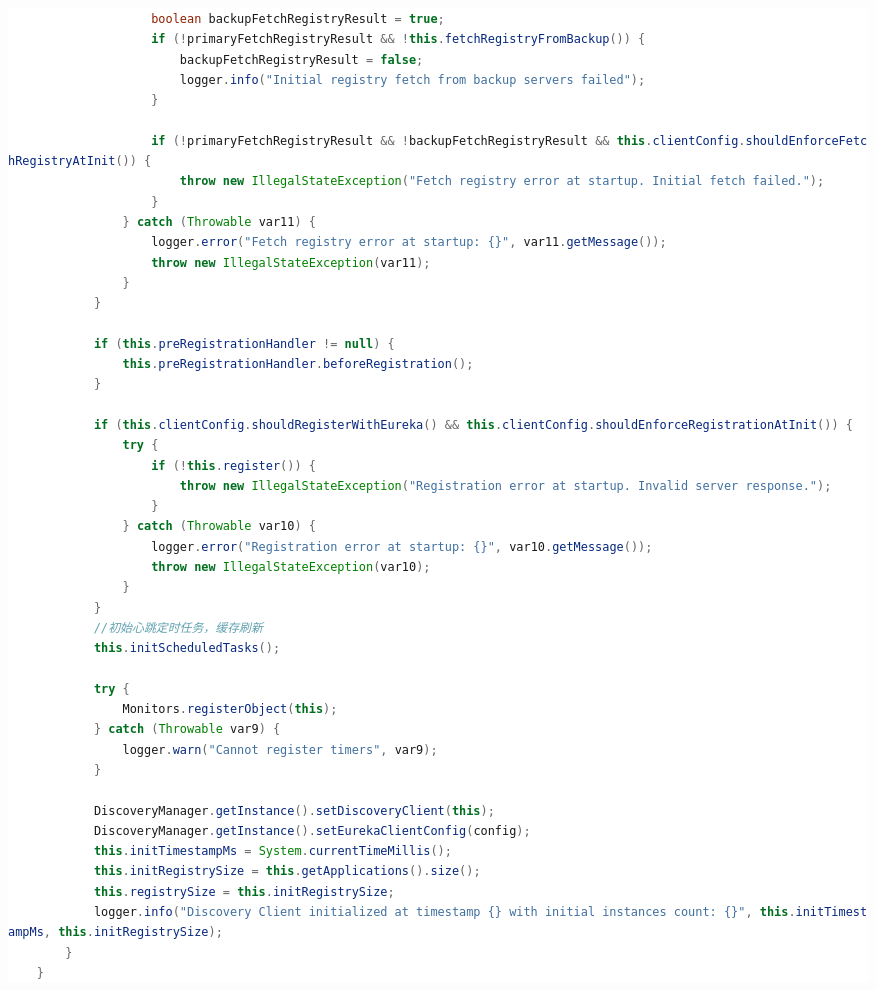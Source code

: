 ```java
                    boolean backupFetchRegistryResult = true;
                    if (!primaryFetchRegistryResult && !this.fetchRegistryFromBackup()) {
                        backupFetchRegistryResult = false;
                        logger.info("Initial registry fetch from backup servers failed");
                    }

                    if (!primaryFetchRegistryResult && !backupFetchRegistryResult && this.clientConfig.shouldEnforceFetchRegistryAtInit()) {
                        throw new IllegalStateException("Fetch registry error at startup. Initial fetch failed.");
                    }
                } catch (Throwable var11) {
                    logger.error("Fetch registry error at startup: {}", var11.getMessage());
                    throw new IllegalStateException(var11);
                }
            }

            if (this.preRegistrationHandler != null) {
                this.preRegistrationHandler.beforeRegistration();
            }

            if (this.clientConfig.shouldRegisterWithEureka() && this.clientConfig.shouldEnforceRegistrationAtInit()) {
                try {
                    if (!this.register()) {
                        throw new IllegalStateException("Registration error at startup. Invalid server response.");
                    }
                } catch (Throwable var10) {
                    logger.error("Registration error at startup: {}", var10.getMessage());
                    throw new IllegalStateException(var10);
                }
            }
            //初始心跳定时任务，缓存刷新
            this.initScheduledTasks();

            try {
                Monitors.registerObject(this);
            } catch (Throwable var9) {
                logger.warn("Cannot register timers", var9);
            }

            DiscoveryManager.getInstance().setDiscoveryClient(this);
            DiscoveryManager.getInstance().setEurekaClientConfig(config);
            this.initTimestampMs = System.currentTimeMillis();
            this.initRegistrySize = this.getApplications().size();
            this.registrySize = this.initRegistrySize;
            logger.info("Discovery Client initialized at timestamp {} with initial instances count: {}", this.initTimestampMs, this.initRegistrySize);
        }
    }
```
